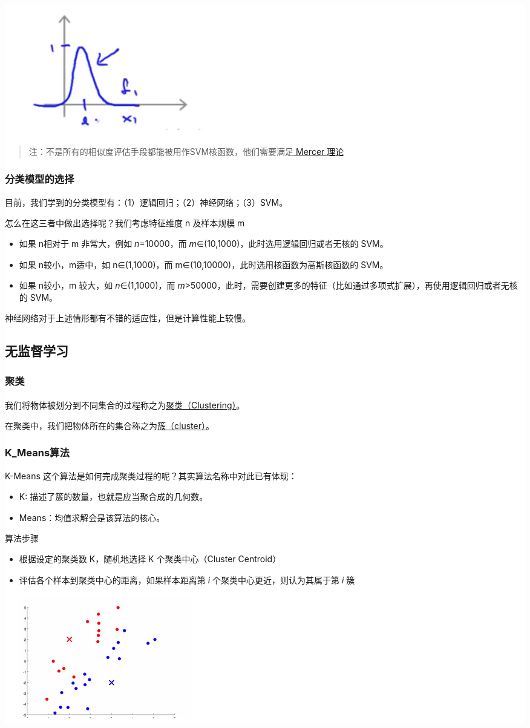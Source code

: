 ![image-20200324224506650](.\image\image-20200324224506650.png)

> 注：不是所有的相似度评估手段都能被用作SVM核函数，他们需要满足[ Mercer 理论](https://en.wikipedia.org/wiki/Mercer's_theorem)

### 分类模型的选择

目前，我们学到的分类模型有：（1）逻辑回归；（2）神经网络；（3）SVM。

怎么在这三者中做出选择呢？我们考虑特征维度 n 及样本规模 m

+ 如果 n相对于 m 非常大，例如 *n*=10000，而 *m*∈(10,1000)，此时选用逻辑回归或者无核的 SVM。

+ 如果 n较小，m适中，如 n∈(1,1000)，而 m∈(10,10000)，此时选用核函数为高斯核函数的 SVM。

+ 如果 n较小，m 较大，如 *n*∈(1,1000)，而 *m*>50000，此时，需要创建更多的特征（比如通过多项式扩展），再使用逻辑回归或者无核的 SVM。

神经网络对于上述情形都有不错的适应性，但是计算性能上较慢。

## 无监督学习

### 聚类

我们将物体被划分到不同集合的过程称之为<u>聚类（Clustering）</u>。

在聚类中，我们把物体所在的集合称之为<u>簇（cluster）</u>。

### K_Means算法

K-Means 这个算法是如何完成聚类过程的呢？其实算法名称中对此已有体现：

+ K: 描述了簇的数量，也就是应当聚合成的几何数。

+ Means：均值求解会是该算法的核心。

算法步骤

+ 根据设定的聚类数 K，随机地选择 K 个聚类中心（Cluster Centroid）

+ 评估各个样本到聚类中心的距离，如果样本距离第 *i* 个聚类中心更近，则认为其属于第 *i* 簇

![image-20200324232033539](.\image\image-20200324232033539.png)
